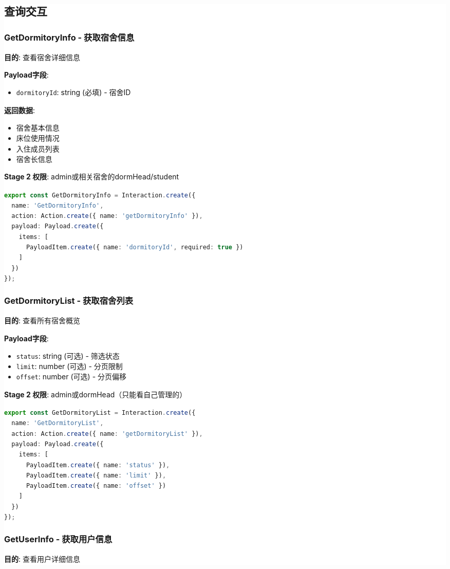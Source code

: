 ## 查询交互

### GetDormitoryInfo - 获取宿舍信息
**目的**: 查看宿舍详细信息

**Payload字段**:
- `dormitoryId`: string (必填) - 宿舍ID

**返回数据**:
- 宿舍基本信息
- 床位使用情况
- 入住成员列表
- 宿舍长信息

**Stage 2 权限**: admin或相关宿舍的dormHead/student

```typescript
export const GetDormitoryInfo = Interaction.create({
  name: 'GetDormitoryInfo',
  action: Action.create({ name: 'getDormitoryInfo' }),
  payload: Payload.create({
    items: [
      PayloadItem.create({ name: 'dormitoryId', required: true })
    ]
  })
});
```

### GetDormitoryList - 获取宿舍列表
**目的**: 查看所有宿舍概览

**Payload字段**:
- `status`: string (可选) - 筛选状态
- `limit`: number (可选) - 分页限制
- `offset`: number (可选) - 分页偏移

**Stage 2 权限**: admin或dormHead（只能看自己管理的）

```typescript
export const GetDormitoryList = Interaction.create({
  name: 'GetDormitoryList',
  action: Action.create({ name: 'getDormitoryList' }),
  payload: Payload.create({
    items: [
      PayloadItem.create({ name: 'status' }),
      PayloadItem.create({ name: 'limit' }),
      PayloadItem.create({ name: 'offset' })
    ]
  })
});
```

### GetUserInfo - 获取用户信息
**目的**: 查看用户详细信息
